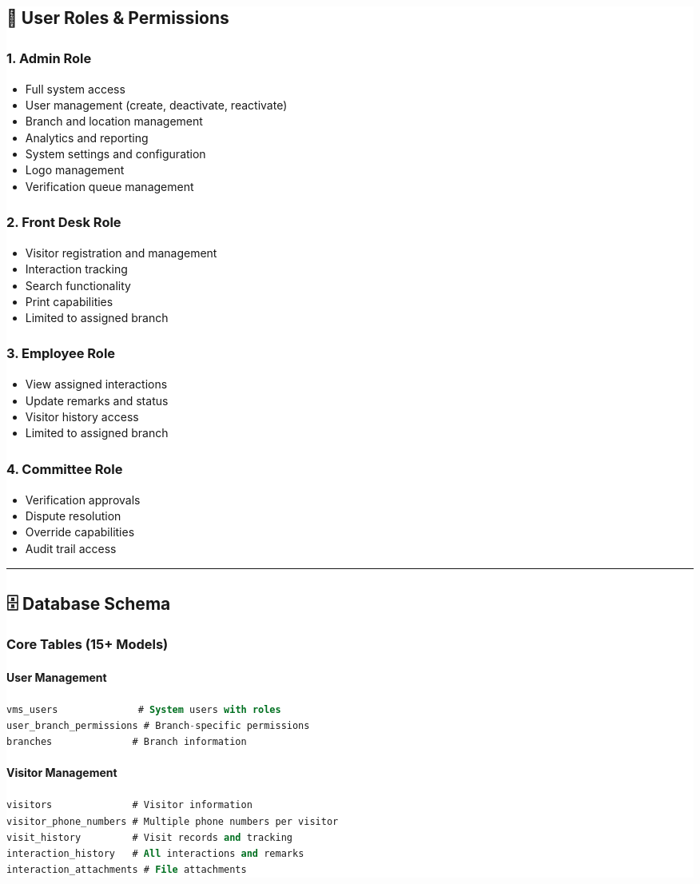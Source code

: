 
## 👥 User Roles & Permissions

### 1. **Admin Role**
- Full system access
- User management (create, deactivate, reactivate)
- Branch and location management
- Analytics and reporting
- System settings and configuration
- Logo management
- Verification queue management

### 2. **Front Desk Role**
- Visitor registration and management
- Interaction tracking
- Search functionality
- Print capabilities
- Limited to assigned branch

### 3. **Employee Role**
- View assigned interactions
- Update remarks and status
- Visitor history access
- Limited to assigned branch

### 4. **Committee Role**
- Verification approvals
- Dispute resolution
- Override capabilities
- Audit trail access

---

## 🗄️ Database Schema

### Core Tables (15+ Models)

#### User Management
```sql
vms_users              # System users with roles
user_branch_permissions # Branch-specific permissions
branches              # Branch information
```

#### Visitor Management
```sql
visitors              # Visitor information
visitor_phone_numbers # Multiple phone numbers per visitor
visit_history         # Visit records and tracking
interaction_history   # All interactions and remarks
interaction_attachments # File attachments
```
